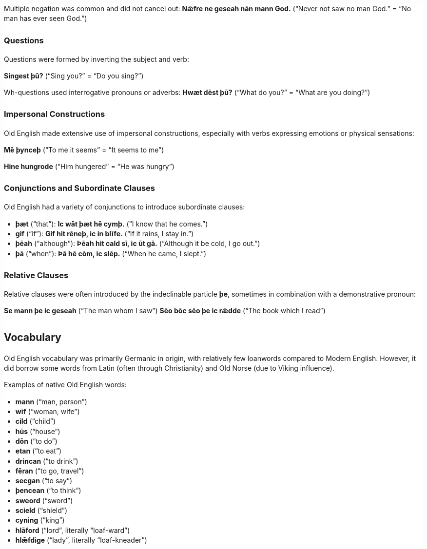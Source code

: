 Multiple negation was common and did not cancel out:
**Nǣfre ne geseah nān mann God.** 
(“Never not saw no man God.” = “No man has ever seen God.”)

### Questions

Questions were formed by inverting the subject and verb:

**Singest þū?**
(“Sing you?” = “Do you sing?”)

Wh-questions used interrogative pronouns or adverbs:
**Hwæt dēst þū?**
(“What do you?” = “What are you doing?”)

### Impersonal Constructions

Old English made extensive use of impersonal constructions, especially with verbs expressing emotions or physical sensations:

**Mē þynceþ** 
(“To me it seems” = “It seems to me”)

**Hine hungrode** 
(“Him hungered” = “He was hungry”)

### Conjunctions and Subordinate Clauses

Old English had a variety of conjunctions to introduce subordinate clauses:

- **þæt** (“that”): **Ic wāt þæt hē cymþ.** (“I know that he comes.”)
- **gif** (“if”): **Gif hit rēneþ, ic in blīfe.** (“If it rains, I stay in.”)
- **þēah** (“although”): **Þēah hit cald sī, ic ūt gā.** (“Although it be cold, I go out.”)
- **þā** (“when”): **Þā hē cōm, ic slēp.** (“When he came, I slept.”)

### Relative Clauses

Relative clauses were often introduced by the indeclinable particle **þe**, sometimes in combination with a demonstrative pronoun:

**Se mann þe ic geseah** (“The man whom I saw”)
**Sēo bōc sēo þe ic rǣdde** (“The book which I read”)

## Vocabulary

Old English vocabulary was primarily Germanic in origin, with relatively few loanwords compared to Modern English. However, it did borrow some words from Latin (often through Christianity) and Old Norse (due to Viking influence).

Examples of native Old English words:
- **mann** (“man, person”)
- **wīf** (“woman, wife”)
- **cild** (“child”)
- **hūs** (“house”)
- **dōn** (“to do”)
- **etan** (“to eat”)
- **drincan** (“to drink”)
- **fēran** (“to go, travel”)
- **secgan** (“to say”)
- **þencean** (“to think”)
- **sweord** (“sword”)
- **scield** (“shield”)
- **cyning** (“king”)
- **hlāford** (“lord”, literally “loaf-ward”)
- **hlǣfdige** (“lady”, literally “loaf-kneader”)

